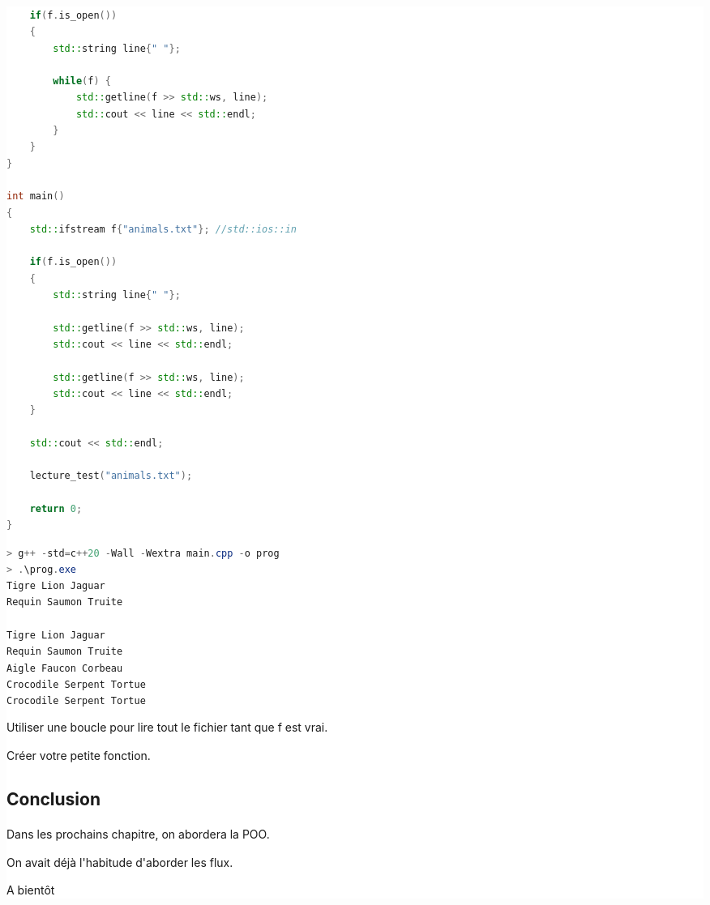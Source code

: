 ```cpp
    if(f.is_open())
    {
        std::string line{" "};

        while(f) {
            std::getline(f >> std::ws, line);
            std::cout << line << std::endl;
        }
    }
}

int main()
{
    std::ifstream f{"animals.txt"}; //std::ios::in

    if(f.is_open())
    {
        std::string line{" "};

        std::getline(f >> std::ws, line);
        std::cout << line << std::endl;

        std::getline(f >> std::ws, line);
        std::cout << line << std::endl;
    }

    std::cout << std::endl;

    lecture_test("animals.txt");
    
    return 0;
}
```
```ps1
> g++ -std=c++20 -Wall -Wextra main.cpp -o prog
> .\prog.exe
Tigre Lion Jaguar
Requin Saumon Truite

Tigre Lion Jaguar
Requin Saumon Truite
Aigle Faucon Corbeau
Crocodile Serpent Tortue
Crocodile Serpent Tortue
```

Utiliser une boucle pour lire tout le fichier tant que f est vrai.

Créer votre petite fonction.

## Conclusion

Dans les prochains chapitre, on abordera la POO.

On avait déjà l'habitude d'aborder les flux.

A bientôt